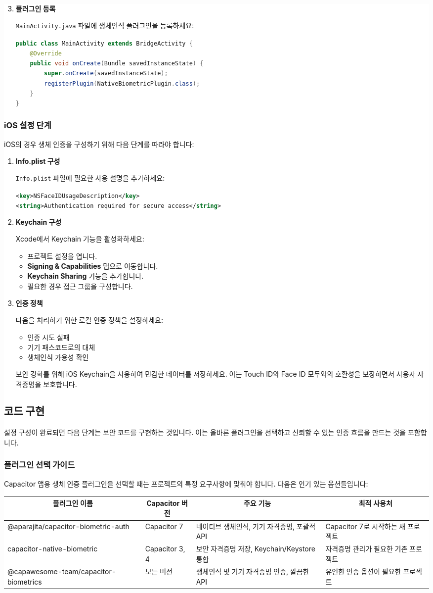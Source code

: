 3.  **플러그인 등록**
    
    `MainActivity.java` 파일에 생체인식 플러그인을 등록하세요:
    
    ```java
    public class MainActivity extends BridgeActivity {
        @Override
        public void onCreate(Bundle savedInstanceState) {
            super.onCreate(savedInstanceState);
            registerPlugin(NativeBiometricPlugin.class);
        }
    }
    ```
    

### iOS 설정 단계

iOS의 경우 생체 인증을 구성하기 위해 다음 단계를 따라야 합니다:

1.  **Info.plist 구성**
    
    `Info.plist` 파일에 필요한 사용 설명을 추가하세요:
    
    ```xml
    <key>NSFaceIDUsageDescription</key>
    <string>Authentication required for secure access</string>
    ```
    
2.  **Keychain 구성**
    
    Xcode에서 Keychain 기능을 활성화하세요:
    
    -   프로젝트 설정을 엽니다.
    -   **Signing & Capabilities** 탭으로 이동합니다.
    -   **Keychain Sharing** 기능을 추가합니다.
    -   필요한 경우 접근 그룹을 구성합니다.
3.  **인증 정책**
    
    다음을 처리하기 위한 로컬 인증 정책을 설정하세요:
    
    -   인증 시도 실패
    -   기기 패스코드로의 대체
    -   생체인식 가용성 확인
    
    보안 강화를 위해 iOS Keychain을 사용하여 민감한 데이터를 저장하세요. 이는 Touch ID와 Face ID 모두와의 호환성을 보장하면서 사용자 자격증명을 보호합니다.
    

## 코드 구현

설정 구성이 완료되면 다음 단계는 보안 코드를 구현하는 것입니다. 이는 올바른 플러그인을 선택하고 신뢰할 수 있는 인증 흐름을 만드는 것을 포함합니다.

### 플러그인 선택 가이드

Capacitor 앱용 생체 인증 플러그인을 선택할 때는 프로젝트의 특정 요구사항에 맞춰야 합니다. 다음은 인기 있는 옵션들입니다:

| 플러그인 이름 | Capacitor 버전 | 주요 기능 | 최적 사용처 |
| --- | --- | --- | --- |
| @aparajita/capacitor-biometric-auth | Capacitor 7 | 네이티브 생체인식, 기기 자격증명, 포괄적 API | Capacitor 7로 시작하는 새 프로젝트 |
| capacitor-native-biometric | Capacitor 3, 4 | 보안 자격증명 저장, Keychain/Keystore 통합 | 자격증명 관리가 필요한 기존 프로젝트 |
| @capawesome-team/capacitor-biometrics | 모든 버전 | 생체인식 및 기기 자격증명 인증, 깔끔한 API | 유연한 인증 옵션이 필요한 프로젝트 |
